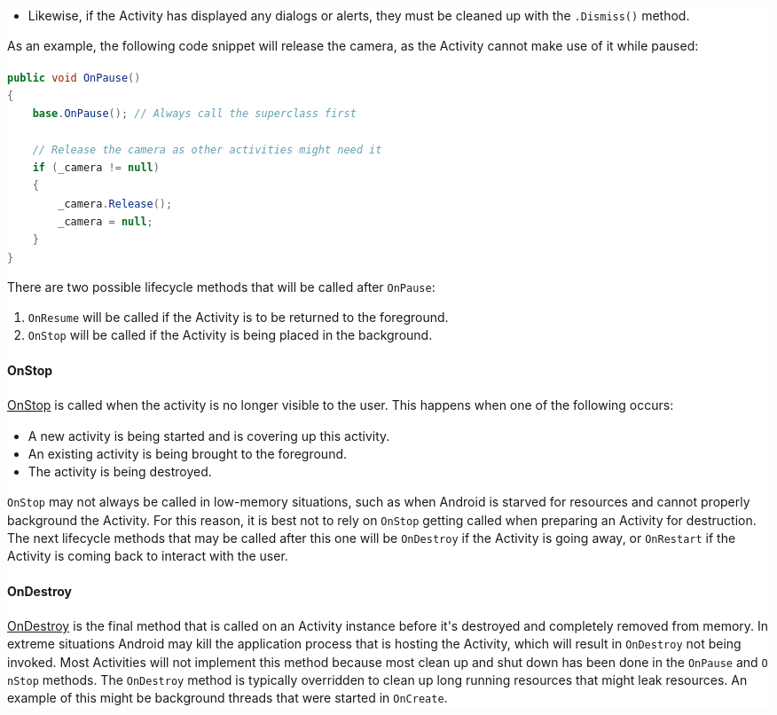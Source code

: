 -   Likewise, if the Activity has displayed any dialogs or alerts, they
    must be cleaned up with the `.Dismiss()` method.

As an example, the following code snippet will release the camera, as
the Activity cannot make use of it while paused:

```csharp
public void OnPause()
{
    base.OnPause(); // Always call the superclass first

    // Release the camera as other activities might need it
    if (_camera != null)
    {
        _camera.Release();
        _camera = null;
    }
}
```

There are two possible lifecycle methods that will be called after `OnPause`:

1.  `OnResume` will be called if the Activity is to be returned to the foreground.
1.  `OnStop` will be called if the Activity is being placed in the background.


#### OnStop

[OnStop](https://developer.xamarin.com/api/member/Android.App.Activity.OnStop/)
is called when the activity is no longer visible to the user. This
happens when one of the following occurs:

-  A new activity is being started and is covering up this activity.
-  An existing activity is being brought to the foreground.
-  The activity is being destroyed.


`OnStop` may not always be called in low-memory situations, such as
when Android is starved for resources and cannot properly background
the Activity. For this reason, it is best not to rely on `OnStop`
getting called when preparing an Activity for destruction. The next
lifecycle methods that may be called after this one will be `OnDestroy`
if the Activity is going away, or `OnRestart` if the Activity is coming
back to interact with the user.

#### OnDestroy

[OnDestroy](https://developer.xamarin.com/api/member/Android.App.Activity.OnDestroy/)
is the final method that is called on an Activity instance before it's
destroyed and completely removed from memory. In extreme situations
Android may kill the application process that is hosting the Activity,
which will result in `OnDestroy` not being invoked. Most Activities
will not implement this method because most clean up and shut down has
been done in the `OnPause` and `OnStop` methods. The `OnDestroy` method
is typically overridden to clean up long running resources that might
leak resources. An example of this might be background threads that
were started in `OnCreate`.
